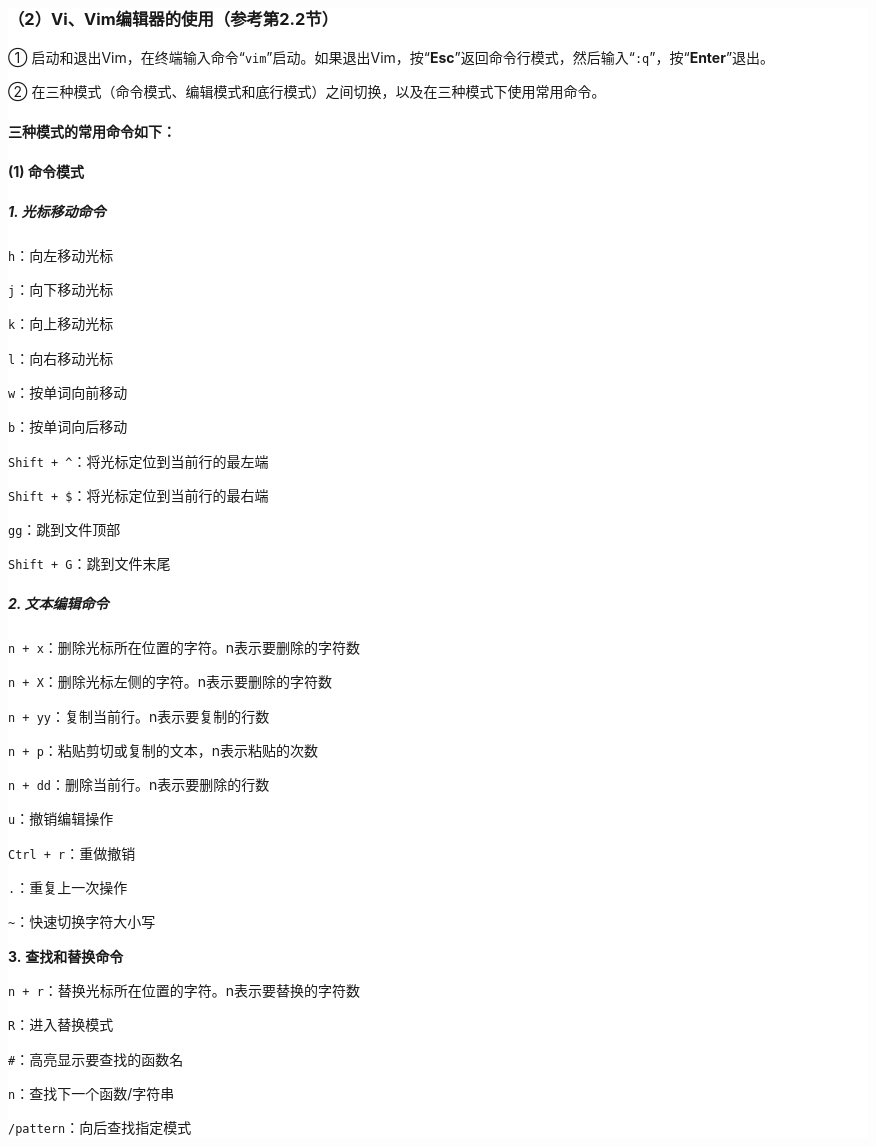 ### （2）**Vi、Vim编辑器的使用（参考第2.2节）**

① 启动和退出Vim，在终端输入命令“`vim`”启动。如果退出Vim，按“**Esc**”返回命令行模式，然后输入“`:q`”，按“**Enter**”退出。

② 在三种模式（命令模式、编辑模式和底行模式）之间切换，以及在三种模式下使用常用命令。  

#### 三种模式的常用命令如下：

#### (1) 命令模式

##### 1. 光标移动命令

`h`：向左移动光标  

`j`：向下移动光标  

`k`：向上移动光标  

`l`：向右移动光标  

`w`：按单词向前移动  

`b`：按单词向后移动  

`Shift + ^`：将光标定位到当前行的最左端  

`Shift + $`：将光标定位到当前行的最右端  

`gg`：跳到文件顶部  

`Shift + G`：跳到文件末尾  

##### **2.** **文本编辑命令**

`n + x`：删除光标所在位置的字符。n表示要删除的字符数  

`n + X`：删除光标左侧的字符。n表示要删除的字符数  

`n + yy`：复制当前行。n表示要复制的行数  

`n + p`：粘贴剪切或复制的文本，n表示粘贴的次数  

`n + dd`：删除当前行。n表示要删除的行数  

`u`：撤销编辑操作  

`Ctrl + r`：重做撤销  

`.`：重复上一次操作  

`~`：快速切换字符大小写  

**3.** **查找和替换命令**

`n + r`：替换光标所在位置的字符。n表示要替换的字符数  

`R`：进入替换模式  

`#`：高亮显示要查找的函数名  

`n`：查找下一个函数/字符串  

`/pattern`：向后查找指定模式  

